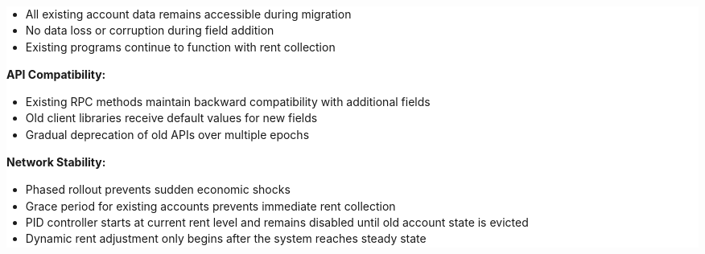 - All existing account data remains accessible during migration
- No data loss or corruption during field addition
- Existing programs continue to function with rent collection

**API Compatibility:**

- Existing RPC methods maintain backward compatibility with additional fields
- Old client libraries receive default values for new fields
- Gradual deprecation of old APIs over multiple epochs

**Network Stability:**

- Phased rollout prevents sudden economic shocks
- Grace period for existing accounts prevents immediate rent collection
- PID controller starts at current rent level and remains disabled until old
  account state is evicted
- Dynamic rent adjustment only begins after the system reaches steady state
